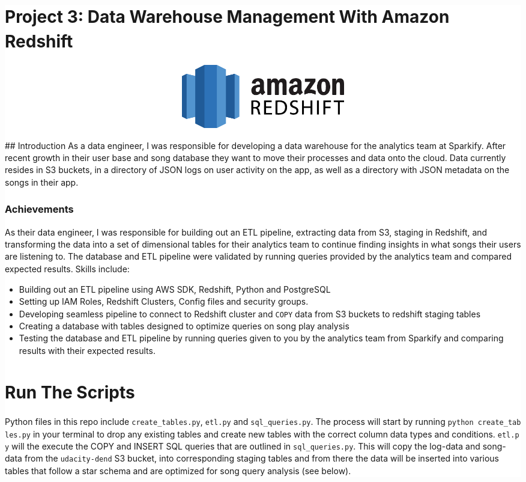 # Project 3: Data Warehouse Management With Amazon Redshift
<p align="center"><img src="images/logo.png" style="height: 100%; width: 100%; max-width: 270px" /></p>
## Introduction
As a data engineer, I was responsible for developing a data warehouse for the analytics team at Sparkify. After recent growth in their user base and song database they want to move their processes and data onto the cloud. Data currently resides in S3 buckets, in a directory of JSON logs on user activity on the app, as well as a directory with JSON metadata on the songs in their app.

### Achievements
As their data engineer, I was responsible for building out an ETL pipeline, extracting data from S3, staging in Redshift, and transforming the data into a set of dimensional tables for their analytics team to continue finding insights in what songs their users are listening to. The database and ETL pipeline were validated by running queries provided by the analytics team and compared expected results.
Skills include:
* Building out an ETL pipeline using AWS SDK, Redshift, Python and PostgreSQL
* Setting up IAM Roles, Redshift Clusters, Config files and security groups.
* Developing seamless pipeline to connect to Redshift cluster and `COPY` data from S3 buckets to redshift staging tables
* Creating a database with tables designed to optimize queries on song play analysis
* Testing the database and ETL pipeline by running queries given to you by the analytics team from Sparkify and comparing results with their expected results.

# Run The Scripts
Python files in this repo include `create_tables.py`, `etl.py` and `sql_queries.py`. The process will start by running `python create_tables.py` in your terminal to drop any existing tables and create new tables with the correct column data types and conditions. `etl.py` will the execute the COPY and INSERT SQL queries that are outlined in `sql_queries.py`. This will copy the log-data and song-data from the `udacity-dend` S3 bucket, into corresponding staging tables and from there the data will be inserted into various tables that follow a star schema and are optimized for song query analysis (see below).
